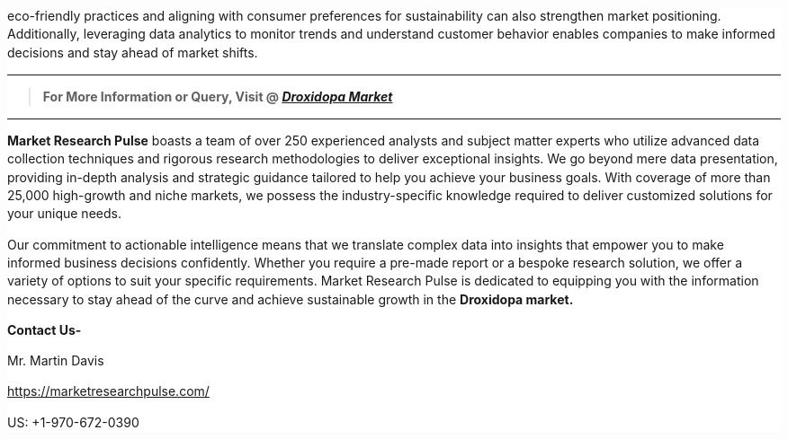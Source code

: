 eco-friendly practices and aligning with consumer preferences for sustainability can also strengthen market positioning. Additionally, leveraging data analytics to monitor trends and understand customer behavior enables companies to make informed decisions and stay ahead of market shifts.</p><hr /><blockquote><p><strong>For More Information or Query, Visit @&nbsp;<em><a href="https://marketresearchpulse.com/report/51720/droxidopa-market?utm_source=Linkedin&utm_medium=025">Droxidopa Market</a></em></strong></p></blockquote><hr /><p><strong>Market Research Pulse</strong> boasts a team of over 250 experienced analysts and subject matter experts who utilize advanced data collection techniques and rigorous research methodologies to deliver exceptional insights. We go beyond mere data presentation, providing in-depth analysis and strategic guidance tailored to help you achieve your business goals. With coverage of more than 25,000 high-growth and niche markets, we possess the industry-specific knowledge required to deliver customized solutions for your unique needs.</p><p>Our commitment to actionable intelligence means that we translate complex data into insights that empower you to make informed business decisions confidently. Whether you require a pre-made report or a bespoke research solution, we offer a variety of options to suit your specific requirements. Market Research Pulse is dedicated to equipping you with the information necessary to stay ahead of the curve and achieve sustainable growth in the <strong>Droxidopa market.</strong></p><p><strong>Contact Us-</strong></p><p>Mr. Martin Davis</p><p>https://marketresearchpulse.com/</p><p>US: +1-970-672-0390</p>